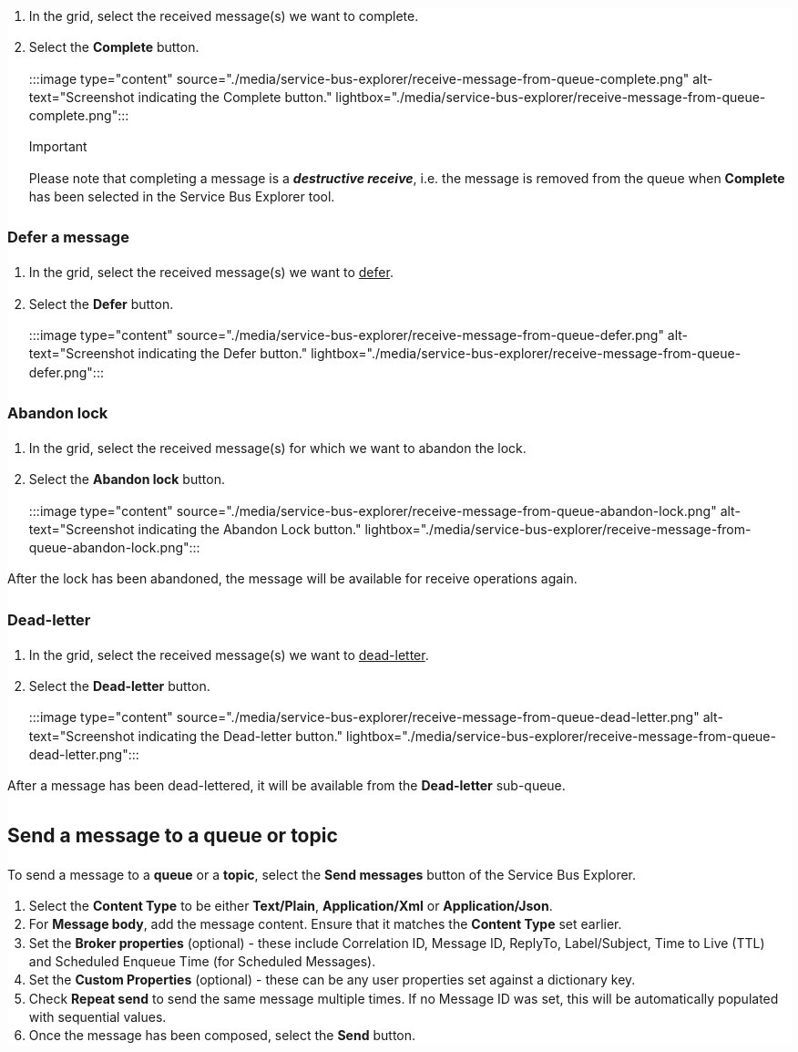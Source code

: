 1. In the grid, select the received message(s) we want to complete.
1. Select the **Complete** button.

    :::image type="content" source="./media/service-bus-explorer/receive-message-from-queue-complete.png" alt-text="Screenshot indicating the Complete button." lightbox="./media/service-bus-explorer/receive-message-from-queue-complete.png":::

    > [!IMPORTANT]
    > Please note that completing a message is a ***destructive receive***, i.e. the message is removed from the queue when **Complete** has been selected in the Service Bus Explorer tool.

### Defer a message

1. In the grid, select the received message(s) we want to [defer](./message-deferral.md).
1. Select the **Defer** button.

    :::image type="content" source="./media/service-bus-explorer/receive-message-from-queue-defer.png" alt-text="Screenshot indicating the Defer button." lightbox="./media/service-bus-explorer/receive-message-from-queue-defer.png":::

### Abandon lock

1. In the grid, select the received message(s) for which we want to abandon the lock.
1. Select the **Abandon lock** button.

    :::image type="content" source="./media/service-bus-explorer/receive-message-from-queue-abandon-lock.png" alt-text="Screenshot indicating the Abandon Lock button." lightbox="./media/service-bus-explorer/receive-message-from-queue-abandon-lock.png":::

After the lock has been abandoned, the message will be available for receive operations again.

### Dead-letter

1. In the grid, select the received message(s) we want to [dead-letter](./service-bus-dead-letter-queues.md).
1. Select the **Dead-letter** button.

    :::image type="content" source="./media/service-bus-explorer/receive-message-from-queue-dead-letter.png" alt-text="Screenshot indicating the Dead-letter button." lightbox="./media/service-bus-explorer/receive-message-from-queue-dead-letter.png":::

After a message has been dead-lettered, it will be available from the **Dead-letter** sub-queue.

## Send a message to a queue or topic

To send a message to a **queue** or a **topic**, select the **Send messages** button of the Service Bus Explorer.

1. Select the **Content Type** to be either **Text/Plain**, **Application/Xml** or **Application/Json**.
1. For **Message body**, add the message content. Ensure that it matches the **Content Type** set earlier.
1. Set the **Broker properties** (optional) - these include Correlation ID, Message ID, ReplyTo, Label/Subject, Time to Live (TTL) and Scheduled Enqueue Time (for Scheduled Messages).
1. Set the **Custom Properties** (optional) - these can be any user properties set against a dictionary key.
1. Check **Repeat send** to send the same message multiple times. If no Message ID was set, this will be automatically populated with sequential values.
1. Once the message has been composed, select the **Send** button.
